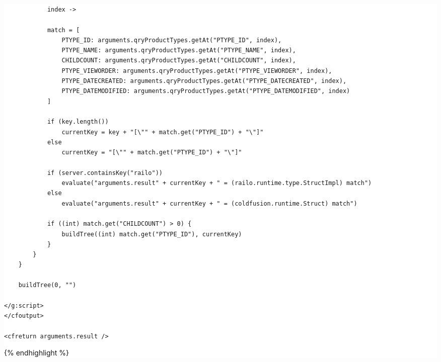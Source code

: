 				index ->

				match = [
					PTYPE_ID: arguments.qryProductTypes.getAt("PTYPE_ID", index),
					PTYPE_NAME: arguments.qryProductTypes.getAt("PTYPE_NAME", index),
					CHILDCOUNT: arguments.qryProductTypes.getAt("CHILDCOUNT", index),
					PTYPE_VIEWORDER: arguments.qryProductTypes.getAt("PTYPE_VIEWORDER", index),
					PTYPE_DATECREATED: arguments.qryProductTypes.getAt("PTYPE_DATECREATED", index),
					PTYPE_DATEMODIFIED: arguments.qryProductTypes.getAt("PTYPE_DATEMODIFIED", index)
				]

				if (key.length())
					currentKey = key + "[\"" + match.get("PTYPE_ID") + "\"]"
				else
					currentKey = "[\"" + match.get("PTYPE_ID") + "\"]"

				if (server.containsKey("railo"))
					evaluate("arguments.result" + currentKey + " = (railo.runtime.type.StructImpl) match")
				else
					evaluate("arguments.result" + currentKey + " = (coldfusion.runtime.Struct) match")

				if ((int) match.get("CHILDCOUNT") > 0) {
					buildTree((int) match.get("PTYPE_ID"), currentKey)
				}
			}
		}

		buildTree(0, "")

	</g:script>
	</cfoutput>

	<cfreturn arguments.result />
</cffunction>

<cfset result = BuildProductTypeTree() />
{% endhighlight %}
